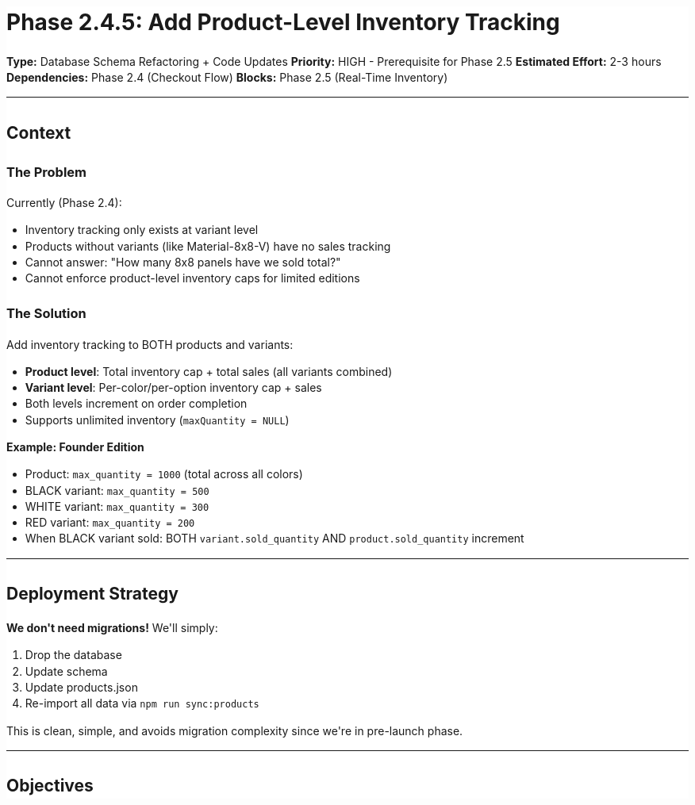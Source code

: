 # Phase 2.4.5: Add Product-Level Inventory Tracking

**Type:** Database Schema Refactoring + Code Updates
**Priority:** HIGH - Prerequisite for Phase 2.5
**Estimated Effort:** 2-3 hours
**Dependencies:** Phase 2.4 (Checkout Flow)
**Blocks:** Phase 2.5 (Real-Time Inventory)

---

## Context

### The Problem

Currently (Phase 2.4):
- Inventory tracking only exists at variant level
- Products without variants (like Material-8x8-V) have no sales tracking
- Cannot answer: "How many 8x8 panels have we sold total?"
- Cannot enforce product-level inventory caps for limited editions

### The Solution

Add inventory tracking to BOTH products and variants:
- **Product level**: Total inventory cap + total sales (all variants combined)
- **Variant level**: Per-color/per-option inventory cap + sales
- Both levels increment on order completion
- Supports unlimited inventory (`maxQuantity = NULL`)

**Example: Founder Edition**
- Product: `max_quantity = 1000` (total across all colors)
- BLACK variant: `max_quantity = 500`
- WHITE variant: `max_quantity = 300`
- RED variant: `max_quantity = 200`
- When BLACK variant sold: BOTH `variant.sold_quantity` AND `product.sold_quantity` increment

---

## Deployment Strategy

**We don't need migrations!** We'll simply:
1. Drop the database
2. Update schema
3. Update products.json
4. Re-import all data via `npm run sync:products`

This is clean, simple, and avoids migration complexity since we're in pre-launch phase.

---

## Objectives
